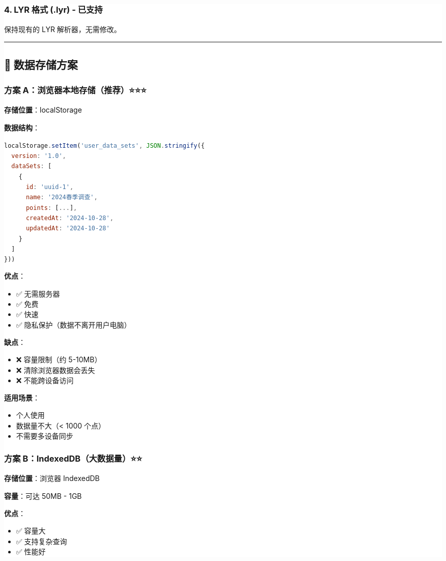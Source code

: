### 4. LYR 格式 (.lyr) - 已支持

保持现有的 LYR 解析器，无需修改。

---

## 💾 数据存储方案

### 方案 A：浏览器本地存储（推荐）⭐⭐⭐

**存储位置**：localStorage

**数据结构**：
```javascript
localStorage.setItem('user_data_sets', JSON.stringify({
  version: '1.0',
  dataSets: [
    {
      id: 'uuid-1',
      name: '2024春季调查',
      points: [...],
      createdAt: '2024-10-28',
      updatedAt: '2024-10-28'
    }
  ]
}))
```

**优点**：
- ✅ 无需服务器
- ✅ 免费
- ✅ 快速
- ✅ 隐私保护（数据不离开用户电脑）

**缺点**：
- ❌ 容量限制（约 5-10MB）
- ❌ 清除浏览器数据会丢失
- ❌ 不能跨设备访问

**适用场景**：
- 个人使用
- 数据量不大（< 1000 个点）
- 不需要多设备同步

### 方案 B：IndexedDB（大数据量）⭐⭐

**存储位置**：浏览器 IndexedDB

**容量**：可达 50MB - 1GB

**优点**：
- ✅ 容量大
- ✅ 支持复杂查询
- ✅ 性能好
